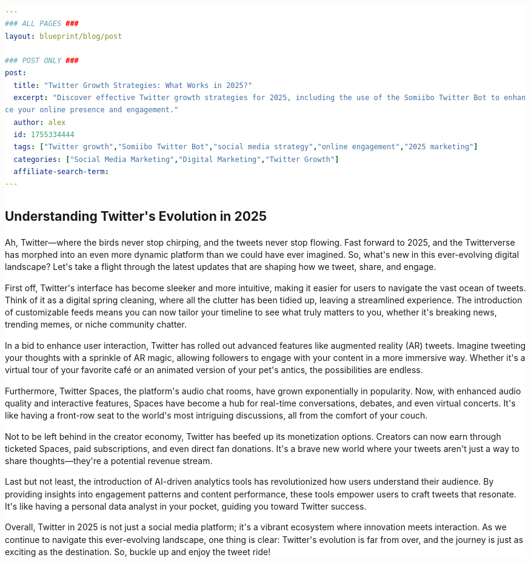 ```yaml
---
### ALL PAGES ###
layout: blueprint/blog/post

### POST ONLY ###
post:
  title: "Twitter Growth Strategies: What Works in 2025?"
  excerpt: "Discover effective Twitter growth strategies for 2025, including the use of the Somiibo Twitter Bot to enhance your online presence and engagement."
  author: alex
  id: 1755334444
  tags: ["Twitter growth","Somiibo Twitter Bot","social media strategy","online engagement","2025 marketing"]
  categories: ["Social Media Marketing","Digital Marketing","Twitter Growth"]
  affiliate-search-term: 
---
```


## Understanding Twitter's Evolution in 2025

Ah, Twitter—where the birds never stop chirping, and the tweets never stop flowing. Fast forward to 2025, and the Twitterverse has morphed into an even more dynamic platform than we could have ever imagined. So, what's new in this ever-evolving digital landscape? Let's take a flight through the latest updates that are shaping how we tweet, share, and engage.

First off, Twitter's interface has become sleeker and more intuitive, making it easier for users to navigate the vast ocean of tweets. Think of it as a digital spring cleaning, where all the clutter has been tidied up, leaving a streamlined experience. The introduction of customizable feeds means you can now tailor your timeline to see what truly matters to you, whether it's breaking news, trending memes, or niche community chatter. 

In a bid to enhance user interaction, Twitter has rolled out advanced features like augmented reality (AR) tweets. Imagine tweeting your thoughts with a sprinkle of AR magic, allowing followers to engage with your content in a more immersive way. Whether it's a virtual tour of your favorite café or an animated version of your pet's antics, the possibilities are endless.

Furthermore, Twitter Spaces, the platform's audio chat rooms, have grown exponentially in popularity. Now, with enhanced audio quality and interactive features, Spaces have become a hub for real-time conversations, debates, and even virtual concerts. It's like having a front-row seat to the world's most intriguing discussions, all from the comfort of your couch.

Not to be left behind in the creator economy, Twitter has beefed up its monetization options. Creators can now earn through ticketed Spaces, paid subscriptions, and even direct fan donations. It's a brave new world where your tweets aren't just a way to share thoughts—they're a potential revenue stream.

Last but not least, the introduction of AI-driven analytics tools has revolutionized how users understand their audience. By providing insights into engagement patterns and content performance, these tools empower users to craft tweets that resonate. It's like having a personal data analyst in your pocket, guiding you toward Twitter success.

Overall, Twitter in 2025 is not just a social media platform; it's a vibrant ecosystem where innovation meets interaction. As we continue to navigate this ever-evolving landscape, one thing is clear: Twitter's evolution is far from over, and the journey is just as exciting as the destination. So, buckle up and enjoy the tweet ride!
